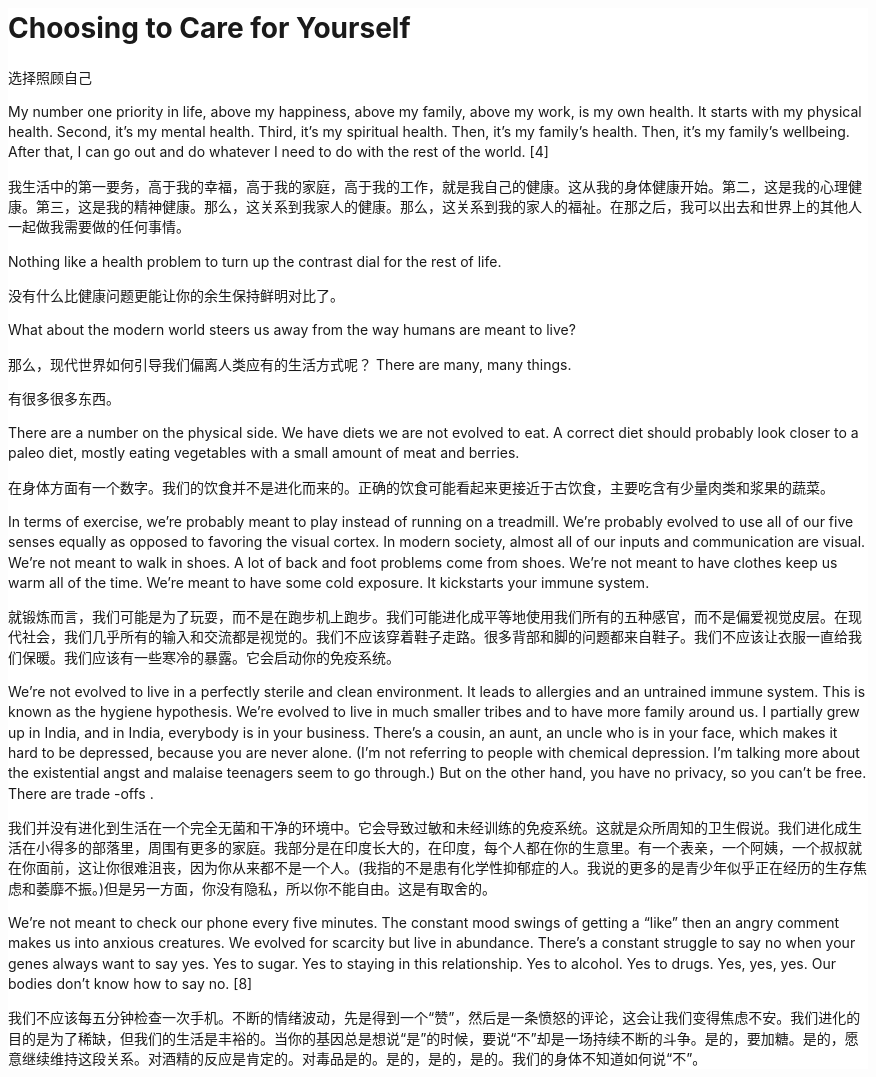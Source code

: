 # Choosing to Care for Yourself

选择照顾自己

My number one priority in life, above my happiness, above my family, above my work, is my own health. It starts with my physical health. Second, it’s my mental health. Third, it’s my spiritual health. Then, it’s my family’s health. Then, it’s my family’s wellbeing. After that, I can go out and do whatever I need to do with the rest of the world. [4]

我生活中的第一要务，高于我的幸福，高于我的家庭，高于我的工作，就是我自己的健康。这从我的身体健康开始。第二，这是我的心理健康。第三，这是我的精神健康。那么，这关系到我家人的健康。那么，这关系到我的家人的福祉。在那之后，我可以出去和世界上的其他人一起做我需要做的任何事情。

Nothing like a health problem to turn up the contrast dial for the rest of life.

没有什么比健康问题更能让你的余生保持鲜明对比了。

What about the modern world steers us away from the way humans are meant to live?

那么，现代世界如何引导我们偏离人类应有的生活方式呢？
There are many, many things.

有很多很多东西。

There are a number on the physical side. We have diets we are not evolved to eat. A correct diet should probably look closer to a paleo diet, mostly eating vegetables with a small amount of meat and berries.

在身体方面有一个数字。我们的饮食并不是进化而来的。正确的饮食可能看起来更接近于古饮食，主要吃含有少量肉类和浆果的蔬菜。

In terms of exercise, we’re probably meant to play instead of running on a treadmill. We’re probably evolved to use all of our five senses equally as opposed to favoring the visual cortex. In modern society, almost all of our inputs and communication are visual. We’re not meant to walk in shoes. A lot of back and foot problems come from shoes. We’re not meant to have clothes keep us warm all of the time. We’re meant to have some cold exposure. It kickstarts your immune system.

就锻炼而言，我们可能是为了玩耍，而不是在跑步机上跑步。我们可能进化成平等地使用我们所有的五种感官，而不是偏爱视觉皮层。在现代社会，我们几乎所有的输入和交流都是视觉的。我们不应该穿着鞋子走路。很多背部和脚的问题都来自鞋子。我们不应该让衣服一直给我们保暖。我们应该有一些寒冷的暴露。它会启动你的免疫系统。

We’re not evolved to live in a perfectly sterile and clean environment. It leads to allergies and an untrained immune system. This is known as the hygiene hypothesis. We’re evolved to live in much smaller tribes and to have more family around us. I partially grew up in India, and in India, everybody is in your business. There’s a cousin, an aunt, an uncle who is in your face, which makes it hard to be depressed, because you are never alone. (I’m not referring to people with chemical depression. I’m talking more about the existential angst and malaise teenagers seem to go through.) But on the other hand, you have no privacy, so you can’t be free. There are trade -offs .

我们并没有进化到生活在一个完全无菌和干净的环境中。它会导致过敏和未经训练的免疫系统。这就是众所周知的卫生假说。我们进化成生活在小得多的部落里，周围有更多的家庭。我部分是在印度长大的，在印度，每个人都在你的生意里。有一个表亲，一个阿姨，一个叔叔就在你面前，这让你很难沮丧，因为你从来都不是一个人。(我指的不是患有化学性抑郁症的人。我说的更多的是青少年似乎正在经历的生存焦虑和萎靡不振。)但是另一方面，你没有隐私，所以你不能自由。这是有取舍的。

We’re not meant to check our phone every five minutes. The constant mood swings of getting a “like” then an angry comment makes us into anxious creatures. We evolved for scarcity but live in abundance. There’s a constant struggle to say no when your genes always want to say yes. Yes to sugar. Yes to staying in this relationship. Yes to alcohol. Yes to drugs. Yes, yes, yes. Our bodies don’t know how to say no. [8]

我们不应该每五分钟检查一次手机。不断的情绪波动，先是得到一个“赞”，然后是一条愤怒的评论，这会让我们变得焦虑不安。我们进化的目的是为了稀缺，但我们的生活是丰裕的。当你的基因总是想说“是”的时候，要说“不”却是一场持续不断的斗争。是的，要加糖。是的，愿意继续维持这段关系。对酒精的反应是肯定的。对毒品是的。是的，是的，是的。我们的身体不知道如何说“不”。
